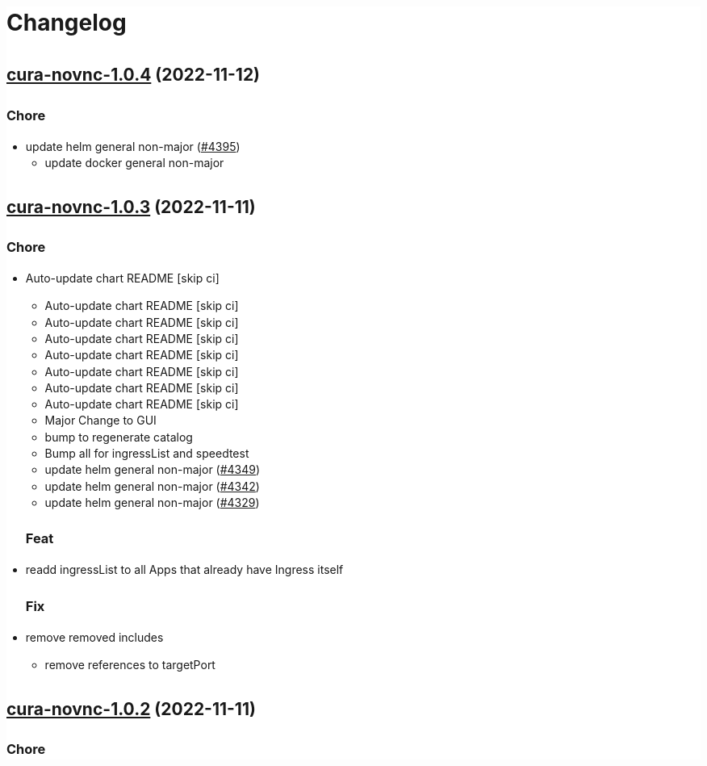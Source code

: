 # Changelog



## [cura-novnc-1.0.4](https://github.com/truecharts/charts/compare/cura-novnc-1.0.3...cura-novnc-1.0.4) (2022-11-12)

### Chore

- update helm general non-major ([#4395](https://github.com/truecharts/charts/issues/4395))
  - update docker general non-major
  
  


## [cura-novnc-1.0.3](https://github.com/truecharts/charts/compare/cura-novnc-0.0.41...cura-novnc-1.0.3) (2022-11-11)

### Chore

- Auto-update chart README [skip ci]
  - Auto-update chart README [skip ci]
  - Auto-update chart README [skip ci]
  - Auto-update chart README [skip ci]
  - Auto-update chart README [skip ci]
  - Auto-update chart README [skip ci]
  - Auto-update chart README [skip ci]
  - Auto-update chart README [skip ci]
  - Major Change to GUI
  - bump to regenerate catalog
  - Bump all for ingressList and speedtest
  - update helm general non-major ([#4349](https://github.com/truecharts/charts/issues/4349))
  - update helm general non-major ([#4342](https://github.com/truecharts/charts/issues/4342))
  - update helm general non-major ([#4329](https://github.com/truecharts/charts/issues/4329))
  
  ### Feat

- readd ingressList to all Apps that already have Ingress itself
  
  ### Fix

- remove removed includes
  - remove references to targetPort
  
  


## [cura-novnc-1.0.2](https://github.com/truecharts/charts/compare/cura-novnc-0.0.41...cura-novnc-1.0.2) (2022-11-11)

### Chore
